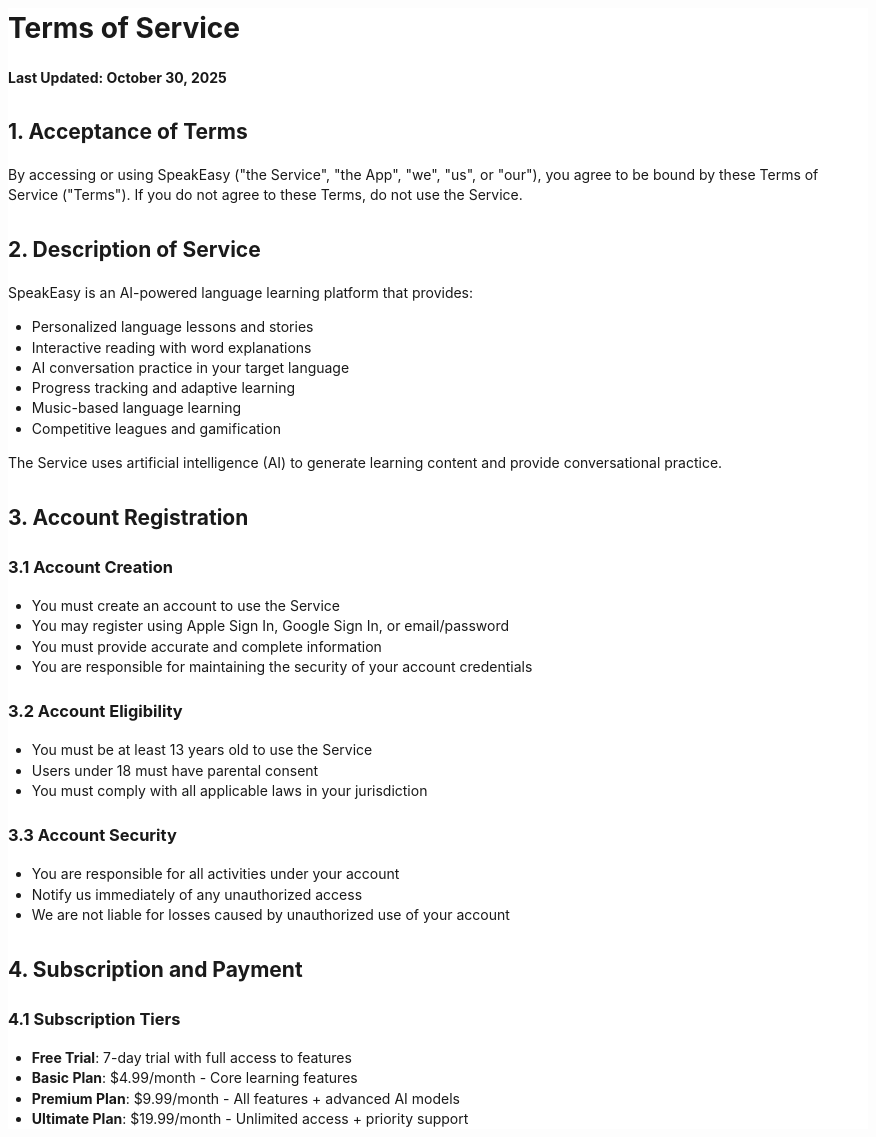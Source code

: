 # Terms of Service

**Last Updated: October 30, 2025**

## 1. Acceptance of Terms

By accessing or using SpeakEasy ("the Service", "the App", "we", "us", or "our"), you agree to be bound by these Terms of Service ("Terms"). If you do not agree to these Terms, do not use the Service.

## 2. Description of Service

SpeakEasy is an AI-powered language learning platform that provides:
- Personalized language lessons and stories
- Interactive reading with word explanations
- AI conversation practice in your target language
- Progress tracking and adaptive learning
- Music-based language learning
- Competitive leagues and gamification

The Service uses artificial intelligence (AI) to generate learning content and provide conversational practice.

## 3. Account Registration

### 3.1 Account Creation
- You must create an account to use the Service
- You may register using Apple Sign In, Google Sign In, or email/password
- You must provide accurate and complete information
- You are responsible for maintaining the security of your account credentials

### 3.2 Account Eligibility
- You must be at least 13 years old to use the Service
- Users under 18 must have parental consent
- You must comply with all applicable laws in your jurisdiction

### 3.3 Account Security
- You are responsible for all activities under your account
- Notify us immediately of any unauthorized access
- We are not liable for losses caused by unauthorized use of your account

## 4. Subscription and Payment

### 4.1 Subscription Tiers
- **Free Trial**: 7-day trial with full access to features
- **Basic Plan**: $4.99/month - Core learning features
- **Premium Plan**: $9.99/month - All features + advanced AI models
- **Ultimate Plan**: $19.99/month - Unlimited access + priority support

